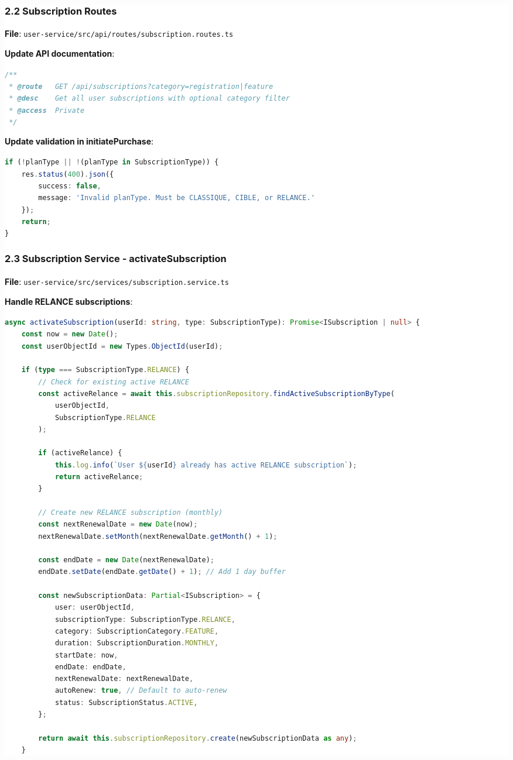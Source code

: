 ### 2.2 Subscription Routes
**File**: `user-service/src/api/routes/subscription.routes.ts`

**Update API documentation**:
```typescript
/**
 * @route   GET /api/subscriptions?category=registration|feature
 * @desc    Get all user subscriptions with optional category filter
 * @access  Private
 */
```

**Update validation in initiatePurchase**:
```typescript
if (!planType || !(planType in SubscriptionType)) {
    res.status(400).json({
        success: false,
        message: 'Invalid planType. Must be CLASSIQUE, CIBLE, or RELANCE.'
    });
    return;
}
```

### 2.3 Subscription Service - activateSubscription
**File**: `user-service/src/services/subscription.service.ts`

**Handle RELANCE subscriptions**:
```typescript
async activateSubscription(userId: string, type: SubscriptionType): Promise<ISubscription | null> {
    const now = new Date();
    const userObjectId = new Types.ObjectId(userId);

    if (type === SubscriptionType.RELANCE) {
        // Check for existing active RELANCE
        const activeRelance = await this.subscriptionRepository.findActiveSubscriptionByType(
            userObjectId,
            SubscriptionType.RELANCE
        );

        if (activeRelance) {
            this.log.info(`User ${userId} already has active RELANCE subscription`);
            return activeRelance;
        }

        // Create new RELANCE subscription (monthly)
        const nextRenewalDate = new Date(now);
        nextRenewalDate.setMonth(nextRenewalDate.getMonth() + 1);

        const endDate = new Date(nextRenewalDate);
        endDate.setDate(endDate.getDate() + 1); // Add 1 day buffer

        const newSubscriptionData: Partial<ISubscription> = {
            user: userObjectId,
            subscriptionType: SubscriptionType.RELANCE,
            category: SubscriptionCategory.FEATURE,
            duration: SubscriptionDuration.MONTHLY,
            startDate: now,
            endDate: endDate,
            nextRenewalDate: nextRenewalDate,
            autoRenew: true, // Default to auto-renew
            status: SubscriptionStatus.ACTIVE,
        };

        return await this.subscriptionRepository.create(newSubscriptionData as any);
    }
```